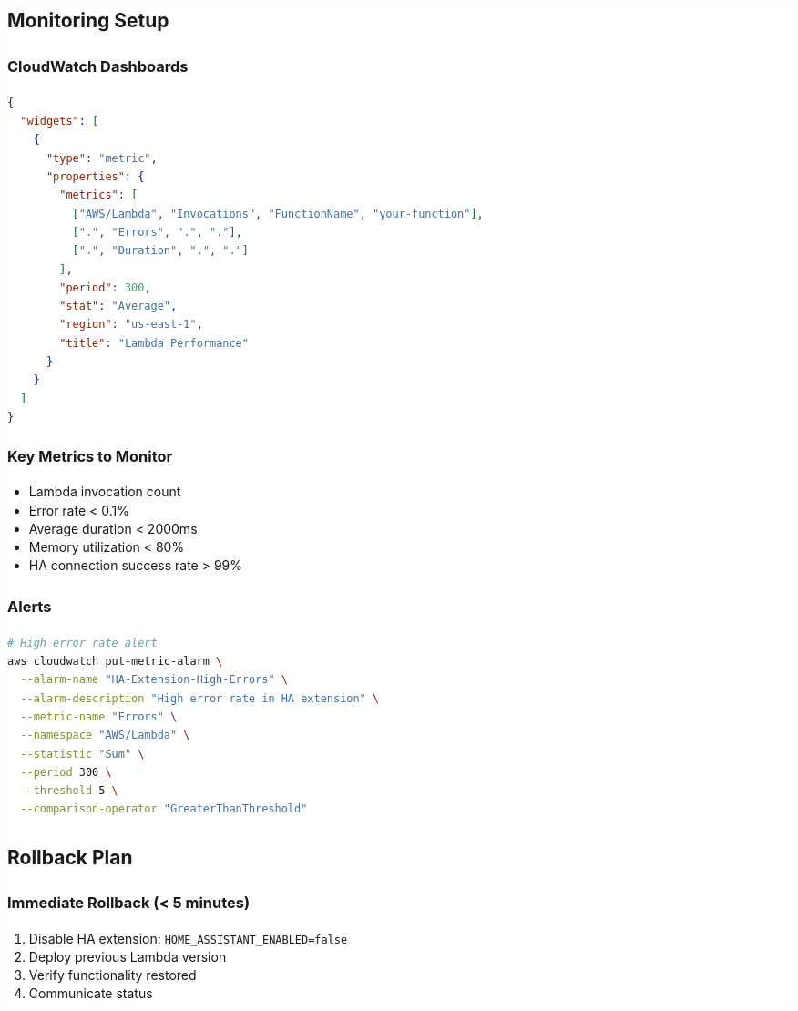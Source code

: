 ## Monitoring Setup

### CloudWatch Dashboards
```json
{
  "widgets": [
    {
      "type": "metric",
      "properties": {
        "metrics": [
          ["AWS/Lambda", "Invocations", "FunctionName", "your-function"],
          [".", "Errors", ".", "."],
          [".", "Duration", ".", "."]
        ],
        "period": 300,
        "stat": "Average",
        "region": "us-east-1",
        "title": "Lambda Performance"
      }
    }
  ]
}
```

### Key Metrics to Monitor
- Lambda invocation count
- Error rate < 0.1%
- Average duration < 2000ms
- Memory utilization < 80%
- HA connection success rate > 99%

### Alerts
```bash
# High error rate alert
aws cloudwatch put-metric-alarm \
  --alarm-name "HA-Extension-High-Errors" \
  --alarm-description "High error rate in HA extension" \
  --metric-name "Errors" \
  --namespace "AWS/Lambda" \
  --statistic "Sum" \
  --period 300 \
  --threshold 5 \
  --comparison-operator "GreaterThanThreshold"
```

## Rollback Plan

### Immediate Rollback (< 5 minutes)
1. Disable HA extension: `HOME_ASSISTANT_ENABLED=false`
2. Deploy previous Lambda version
3. Verify functionality restored
4. Communicate status
